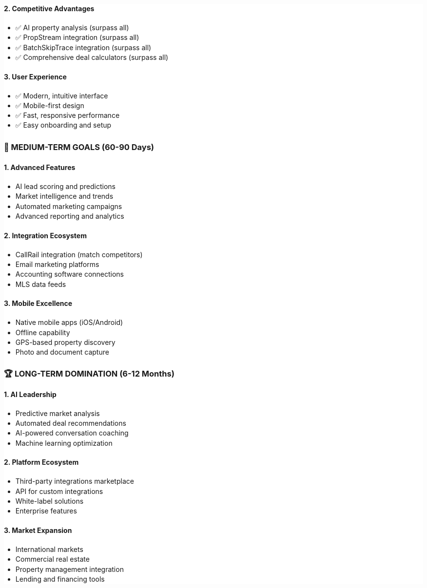 #### **2. Competitive Advantages**
- ✅ AI property analysis (surpass all)
- ✅ PropStream integration (surpass all)
- ✅ BatchSkipTrace integration (surpass all)
- ✅ Comprehensive deal calculators (surpass all)

#### **3. User Experience**
- ✅ Modern, intuitive interface
- ✅ Mobile-first design
- ✅ Fast, responsive performance
- ✅ Easy onboarding and setup

### **🎯 MEDIUM-TERM GOALS (60-90 Days)**

#### **1. Advanced Features**
- AI lead scoring and predictions
- Market intelligence and trends
- Automated marketing campaigns
- Advanced reporting and analytics

#### **2. Integration Ecosystem**
- CallRail integration (match competitors)
- Email marketing platforms
- Accounting software connections
- MLS data feeds

#### **3. Mobile Excellence**
- Native mobile apps (iOS/Android)
- Offline capability
- GPS-based property discovery
- Photo and document capture

### **🏆 LONG-TERM DOMINATION (6-12 Months)**

#### **1. AI Leadership**
- Predictive market analysis
- Automated deal recommendations
- AI-powered conversation coaching
- Machine learning optimization

#### **2. Platform Ecosystem**
- Third-party integrations marketplace
- API for custom integrations
- White-label solutions
- Enterprise features

#### **3. Market Expansion**
- International markets
- Commercial real estate
- Property management integration
- Lending and financing tools
